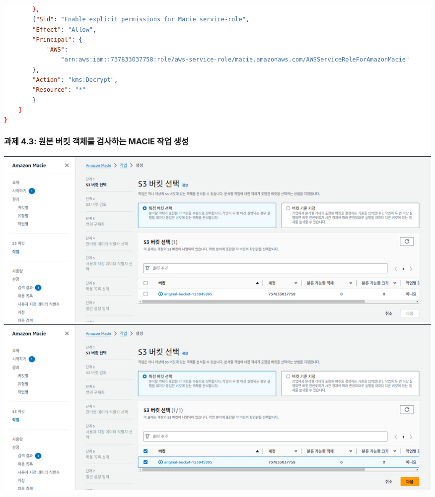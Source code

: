 ```json
        },
        {"Sid": "Enable explicit permissions for Macie service-role",
        "Effect": "Allow",
        "Principal": {
            "AWS":
                "arn:aws:iam::737833037758:role/aws-service-role/macie.amazonaws.com/AWSServiceRoleForAmazonMacie"
        },
        "Action": "kms:Decrypt",
        "Resource": "*"
        }
    ]
}
```

### 과제 4.3: 원본 버킷 객체를 검사하는 MACIE 작업 생성

![alt text](image-42.png)
![alt text](image-43.png)